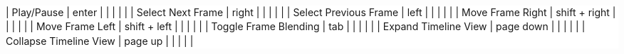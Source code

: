 | Play/Pause                          | enter               |                  |                                      |                              |                           |
| Select Next Frame                   | right               |                  |                                      |                              |                           |
| Select Previous Frame               | left                |                  |                                      |                              |                           |
| Move Frame Right                    | shift + right       |                  |                                      |                              |                           |
| Move Frame Left                     | shift + left        |                  |                                      |                              |                           |
| Toggle Frame Blending               | tab                 |                  |                                      |                              |                           |
| Expand Timeline View                | page down           |                  |                                      |                              |                           |
| Collapse Timeline View              | page up             |                  |                                      |                              |                           |




[^1]: If shading is **not** enabled.

[^2]: This action is **only** possible with the specified shortcut (hotkey).

[^3]: If shading **is** enabled.
